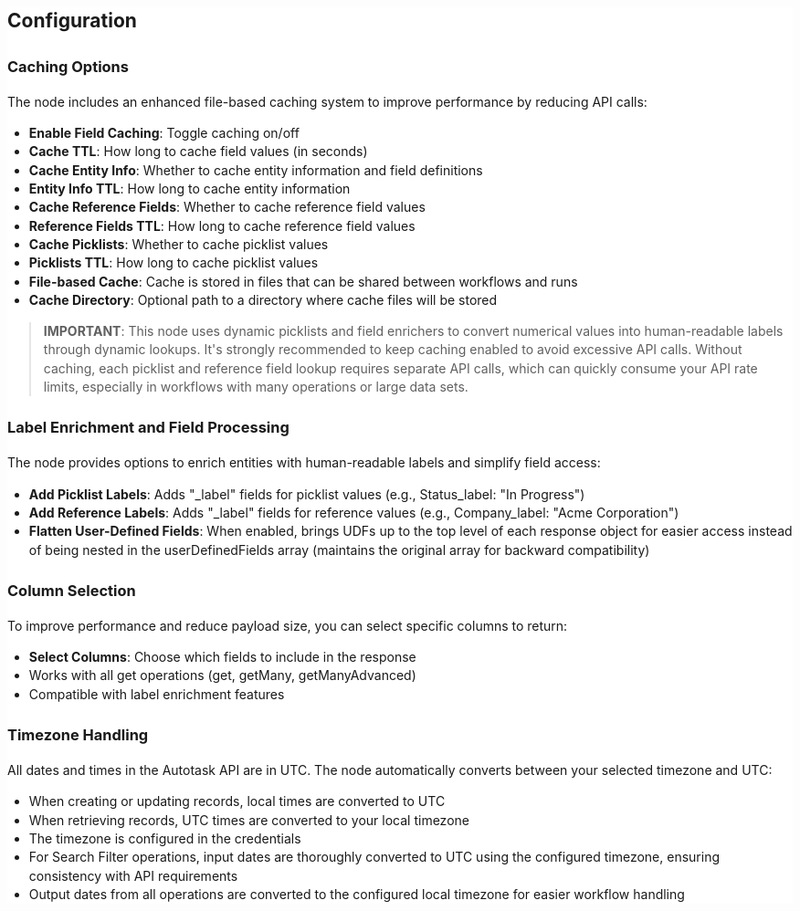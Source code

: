 ## Configuration

### Caching Options

The node includes an enhanced file-based caching system to improve performance by reducing API calls:

- **Enable Field Caching**: Toggle caching on/off
- **Cache TTL**: How long to cache field values (in seconds)
- **Cache Entity Info**: Whether to cache entity information and field definitions
- **Entity Info TTL**: How long to cache entity information
- **Cache Reference Fields**: Whether to cache reference field values
- **Reference Fields TTL**: How long to cache reference field values
- **Cache Picklists**: Whether to cache picklist values
- **Picklists TTL**: How long to cache picklist values
- **File-based Cache**: Cache is stored in files that can be shared between workflows and runs
- **Cache Directory**: Optional path to a directory where cache files will be stored

> **IMPORTANT**: This node uses dynamic picklists and field enrichers to convert numerical values into human-readable labels through dynamic lookups. It's strongly recommended to keep caching enabled to avoid excessive API calls. Without caching, each picklist and reference field lookup requires separate API calls, which can quickly consume your API rate limits, especially in workflows with many operations or large data sets.

### Label Enrichment and Field Processing

The node provides options to enrich entities with human-readable labels and simplify field access:

- **Add Picklist Labels**: Adds "_label" fields for picklist values (e.g., Status_label: "In Progress")
- **Add Reference Labels**: Adds "_label" fields for reference values (e.g., Company_label: "Acme Corporation")
- **Flatten User-Defined Fields**: When enabled, brings UDFs up to the top level of each response object for easier access instead of being nested in the userDefinedFields array (maintains the original array for backward compatibility)

### Column Selection

To improve performance and reduce payload size, you can select specific columns to return:

- **Select Columns**: Choose which fields to include in the response
- Works with all get operations (get, getMany, getManyAdvanced)
- Compatible with label enrichment features

### Timezone Handling

All dates and times in the Autotask API are in UTC. The node automatically converts between your selected timezone and UTC:

- When creating or updating records, local times are converted to UTC
- When retrieving records, UTC times are converted to your local timezone
- The timezone is configured in the credentials
- For Search Filter operations, input dates are thoroughly converted to UTC using the configured timezone, ensuring consistency with API requirements
- Output dates from all operations are converted to the configured local timezone for easier workflow handling
